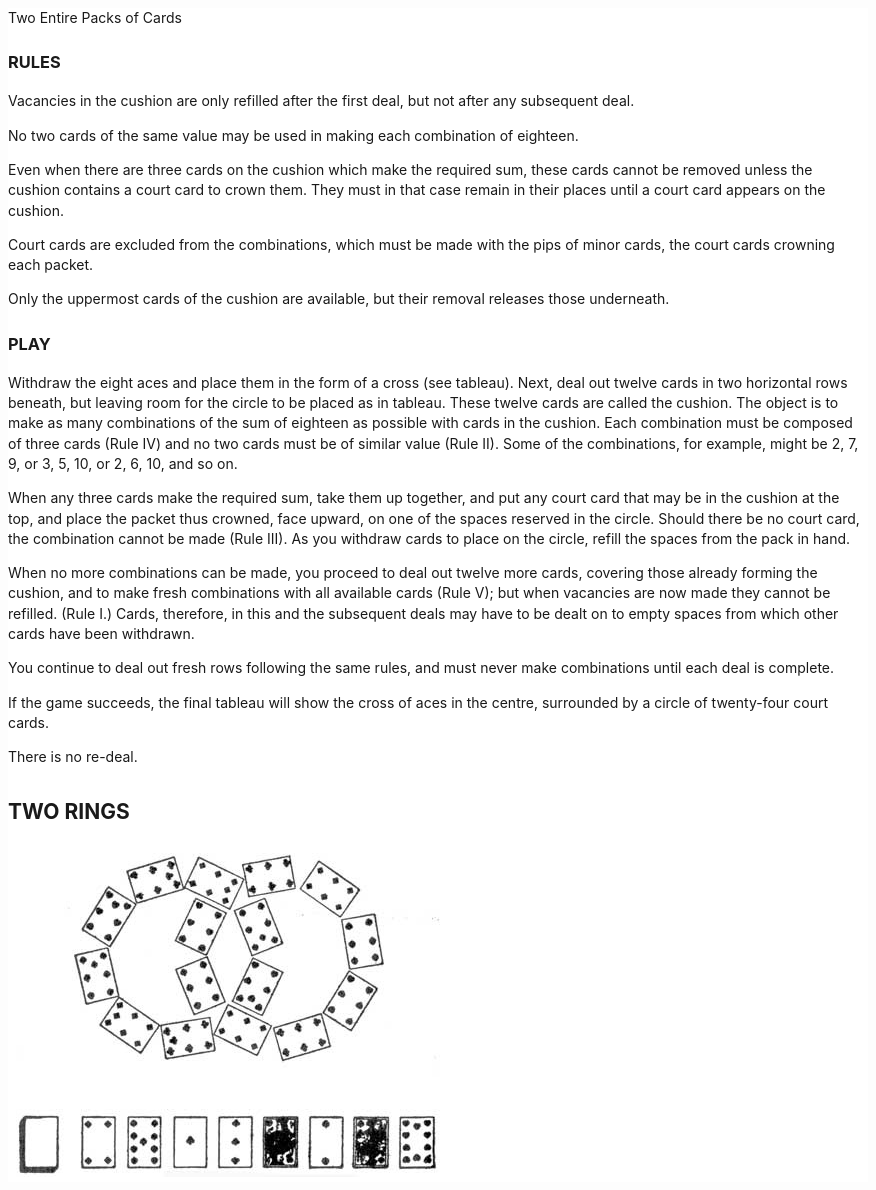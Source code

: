 Two Entire Packs of Cards

### RULES

Vacancies in the cushion are only refilled after the first deal, but not after any subsequent deal.

No two cards of the same value may be used in making each combination of eighteen.

Even when there are three cards on the cushion which make the required sum, these cards cannot be removed unless the cushion contains a court card to crown them. They must in that case remain in their places until a court card appears on the cushion.

Court cards are excluded from the combinations, which must be made with the pips of minor cards, the court cards crowning each packet.

Only the uppermost cards of the cushion are available, but their removal releases those underneath.

### PLAY

Withdraw the eight aces and place them in the form of a cross (see tableau). Next, deal out twelve cards in two horizontal rows beneath, but leaving room for the circle to be placed as in tableau. These twelve cards are called the cushion. The object is to make as many combinations of the sum of eighteen as possible with cards in the cushion. Each combination must be composed of three cards (Rule IV) and no two cards must be of similar value (Rule II). Some of the combinations, for example, might be 2, 7, 9, or 3, 5, 10, or 2, 6, 10, and so on.

When any three cards make the required sum, take them up together, and put any court card that may be in the cushion at the top, and place the packet thus crowned, face upward, on one of the spaces reserved in the circle. Should there be no court card, the combination cannot be made (Rule III). As you withdraw cards to place on the circle, refill the spaces from the pack in hand.

When no more combinations can be made, you proceed to deal out twelve more cards, covering those already forming the cushion, and to make fresh combinations with all available cards (Rule V); but when vacancies are now made they cannot be refilled. (Rule I.) Cards, therefore, in this and the subsequent deals may have to be dealt on to empty spaces from which other cards have been withdrawn.

You continue to deal out fresh rows following the same rules, and must never make combinations until each deal is complete.

If the game succeeds, the final tableau will show the cross of aces in the centre, surrounded by a circle of twenty-four court cards.

There is no re-deal.

## TWO RINGS

![TWO RINGS](./img/038.jpg)
